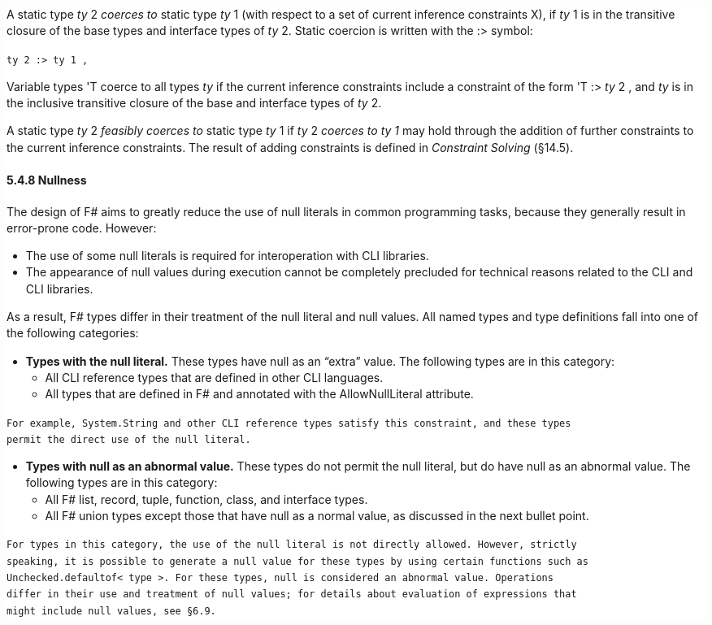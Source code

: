 A static type _ty_ 2 _coerces to_ static type _ty_ 1 (with respect to a set of current inference constraints X), if
_ty_ 1 is in the transitive closure of the base types and interface types of _ty_ 2. Static coercion is written
with the :> symbol:

```
ty 2 :> ty 1 ,
```
Variable types 'T coerce to all types _ty_ if the current inference constraints include a constraint of the
form 'T :> _ty_ 2 , and _ty_ is in the inclusive transitive closure of the base and interface types of _ty_ 2.

A static type _ty_ 2 _feasibly coerces to_ static type _ty_ 1 if _ty_ 2 _coerces to ty 1_ may hold through the addition
of further constraints to the current inference constraints. The result of adding constraints is defined
in _Constraint Solving_ (§14.5).

#### 5.4.8 Nullness

The design of F# aims to greatly reduce the use of null literals in common programming tasks,
because they generally result in error-prone code. However:

- The use of some null literals is required for interoperation with CLI libraries.
- The appearance of null values during execution cannot be completely precluded for technical
    reasons related to the CLI and CLI libraries.

As a result, F# types differ in their treatment of the null literal and null values. All named types and
type definitions fall into one of the following categories:

- **Types with the null literal.** These types have null as an “extra” value. The following types are in
    this category:
    - All CLI reference types that are defined in other CLI languages.
    - All types that are defined in F# and annotated with the AllowNullLiteral attribute.

```
For example, System.String and other CLI reference types satisfy this constraint, and these types
permit the direct use of the null literal.
```
- **Types with null as an abnormal value.** These types do not permit the null literal, but do have
    null as an abnormal value. The following types are in this category:
    - All F# list, record, tuple, function, class, and interface types.
    - All F# union types except those that have null as a normal value, as discussed in the next
       bullet point.

```
For types in this category, the use of the null literal is not directly allowed. However, strictly
speaking, it is possible to generate a null value for these types by using certain functions such as
Unchecked.defaultof< type >. For these types, null is considered an abnormal value. Operations
differ in their use and treatment of null values; for details about evaluation of expressions that
might include null values, see §6.9.
```

